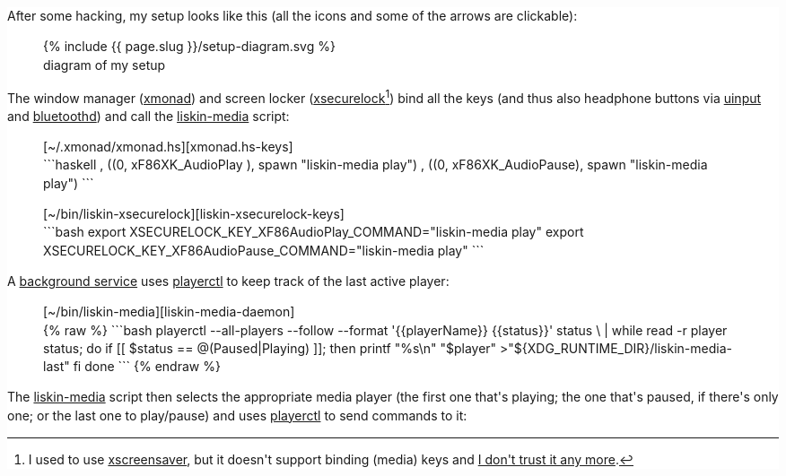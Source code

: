[dbus]: https://www.freedesktop.org/wiki/Software/dbus/
[MPRIS]: https://www.freedesktop.org/wiki/Specifications/mpris-spec/
[chrome-mpris]: https://github.com/chromium/chromium/tree/0944c7716afc8b3d8fe2236db79866d4c8a57b6f/components/system_media_controls/linux
[firefox-mpris]: https://github.com/mozilla/gecko-dev/blob/5470b66539234e52e76bc2176d9bec12325fc555/widget/gtk/MPRISServiceHandler.cpp

After some hacking, my setup looks like this (all the icons and some of the
arrows are clickable):

<figure markdown="block" class="transparent-bg-light">
{% include {{ page.slug }}/setup-diagram.svg %}
<figcaption>diagram of my setup</figcaption>
</figure>

The window manager ([xmonad][]) and screen locker
([xsecurelock][][^xscreensaver]) bind all the keys (and thus also headphone
buttons via [uinput][] and [bluetoothd][bluetoothd-uinput]) and call the
[liskin-media][] script:

[uinput]: https://www.kernel.org/doc/html/v5.4/input/uinput.html
[bluetoothd-uinput]: https://github.com/RadiusNetworks/bluez/blob/e11bfba10cc15cf74f8a657fad018aece4a5bde9/profiles/audio/avctp.c
[xmonad]: https://xmonad.org/
[xsecurelock]: https://github.com/google/xsecurelock
[liskin-media]: https://github.com/liskin/dotfiles/blob/15c2cd83ce7297c38830053a9fd2be2f3678f4b0/bin/liskin-media

[^xscreensaver]:
    I used to use [xscreensaver][], but it doesn't support binding (media)
    keys and [I don't trust it any more][xscreensaver-security].

[xscreensaver]: https://www.jwz.org/xscreensaver/
[xscreensaver-security]: https://news.ycombinator.com/item?id=21224179

<figure markdown="block">
<figcaption markdown="span">[~/.xmonad/xmonad.hs][xmonad.hs-keys]</figcaption>
```haskell
, ((0, xF86XK_AudioPlay ), spawn "liskin-media play")
, ((0, xF86XK_AudioPause), spawn "liskin-media play")
```
</figure>

<figure markdown="block">
<figcaption markdown="span">[~/bin/liskin-xsecurelock][liskin-xsecurelock-keys]</figcaption>
```bash
export XSECURELOCK_KEY_XF86AudioPlay_COMMAND="liskin-media play"
export XSECURELOCK_KEY_XF86AudioPause_COMMAND="liskin-media play"
```
</figure>

[xmonad.hs-keys]: https://github.com/liskin/dotfiles/blob/15c2cd83ce7297c38830053a9fd2be2f3678f4b0/.xmonad/xmonad.hs#L73-L81
[liskin-xsecurelock-keys]: https://github.com/liskin/dotfiles/blob/15c2cd83ce7297c38830053a9fd2be2f3678f4b0/bin/liskin-xsecurelock#L11-L20

A [background service][liskin-media-service] uses [playerctl][] to keep track
of the last active player:

<figure markdown="block">
<figcaption markdown="span">[~/bin/liskin-media][liskin-media-daemon]</figcaption>
{% raw %}
```bash
playerctl --all-players --follow --format '{{playerName}} {{status}}' status \
| while read -r player status; do
    if [[ $status == @(Paused|Playing) ]]; then
        printf "%s\n" "$player" >"${XDG_RUNTIME_DIR}/liskin-media-last"
    fi
done
```
{% endraw %}
</figure>

[playerctl]: https://github.com/altdesktop/playerctl
[liskin-media-service]: https://github.com/liskin/dotfiles/blob/15c2cd83ce7297c38830053a9fd2be2f3678f4b0/.config/systemd/user/liskin-media-mpris-daemon.service
[liskin-media-daemon]: https://github.com/liskin/dotfiles/blob/15c2cd83ce7297c38830053a9fd2be2f3678f4b0/bin/liskin-media#L46-L54

The [liskin-media][] script then selects the appropriate media player (the first
one that's playing; the one that's paused, if there's only one; or the last one
to play/pause) and uses [playerctl][] to send commands to it:


[media keys]: https://en.wikipedia.org/wiki/Computer_keyboard#Miscellaneous
[keyboards]: https://en.wikipedia.org/wiki/ThinkPad#/media/File:Lenovo-ThinkPad-Keyboard.JPG
[X window manager]: https://en.wikipedia.org/wiki/X_window_manager
[desktop environment]: https://en.wikipedia.org/wiki/Desktop_environment#Desktop_environments_for_the_X_Window_System
[bandcamp]: https://bandcamp.com/
[myNoise]: https://mynoise.net/
[mpd]: https://www.musicpd.org/
[youtube-dl-mpd]: https://github.com/liskin/dotfiles/blob/15c2cd83ce7297c38830053a9fd2be2f3678f4b0/bin/youtube-dl-mpd
[liskin-media-commands]: https://github.com/liskin/dotfiles/blob/15c2cd83ce7297c38830053a9fd2be2f3678f4b0/bin/liskin-media#L56-L100
[mpris2controller]: https://github.com/icasdri/mpris2controller
[Firefox]: https://firefox.com/
[Chrome]: https://www.google.com/chrome/
[Chromium]: https://www.chromium.org/Home
[Web Media Controller]: https://github.com/f1u77y/web-media-controller
[Media Session Master]: https://github.com/Snazzah/MediaSessionMaster
[Media Session API]: https://www.w3.org/TR/mediasession/
[Cantata]: https://github.com/CDrummond/cantata
[mpv]: https://github.com/mpv-player/mpv
[mpv-mpris]: https://github.com/hoyon/mpv-mpris
[vlc]: https://www.videolan.org/vlc/index.html
[Web Audio API]: https://developer.mozilla.org/en-US/docs/Web/API/Web_Audio_API
[mynoise-chrome]: https://github.com/liskin/dotfiles/blob/7c89ed287af7f73411ab0dbb36cf948957a17d71/src-webextensions/myNoise-chrome-improvements.user.js
[firefox-media-control]: https://docs.google.com/document/d/1c4FivJpvAjjw9Uw-jn7X1UjGOoWkANXOulNyqDWs83w/edit
[h4-gnome]: #gnome-popular-linux-desktop-environment
[GNOME]: https://www.gnome.org/gnome-3/
[Rhythmbox]: https://wiki.gnome.org/Apps/Rhythmbox
[Totem]: https://wiki.gnome.org/Apps/Videos
[GSD media keys API]: https://gitlab.gnome.org/GNOME/gnome-settings-daemon/-/blob/28ce4225535329dee6a9aff8c44bd1671ce9d2de/plugins/media-keys/README.media-keys-API
[gnome-settings-daemon]: https://gitlab.gnome.org/GNOME/gnome-settings-daemon/-/tree/28ce4225535329dee6a9aff8c44bd1671ce9d2de/plugins/media-keys
[Fedora]: https://getfedora.org/
[h4-kde]: #kde-plasma-5
[Dragon]: https://github.com/KDE/dragon
[Fedora 32 KDE]: https://spins.fedoraproject.org/kde/
[KDE Plasma 5]: https://en.wikipedia.org/wiki/KDE_Plasma_5
[Plasma Browser Integration]: https://github.com/KDE/plasma-browser-integration/
[plasma-mediasession-shim]: https://github.com/KDE/plasma-browser-integration/blob/64a63f2b4b96545dd1d4bcb5583dfbec9122722f/extension/content-script.js#L635-L898
[plasma-chromium-blacklist]: https://old.reddit.com/r/kde/comments/eih9jb/if_you_use_chromium_with_kde_plasma_integration/fcqduij/
[chromium-cancontrol]: https://bugs.chromium.org/p/chromium/issues/detail?id=1052609
[h4-win10]: #windows-10
[SMTC]: https://docs.microsoft.com/en-us/windows/uwp/audio-video-camera/integrate-with-systemmediatransportcontrols
[IE]: https://en.wikipedia.org/wiki/Internet_Explorer
[Edge-old]: https://en.wikipedia.org/wiki/Microsoft_Edge#Spartan_(2014%E2%80%932019)
[Edge-chromium]: https://blogs.windows.com/windowsexperience/2020/01/15/new-year-new-browser-the-new-microsoft-edge-is-out-of-preview-and-now-available-for-download/
[MoviesTV]: https://en.wikipedia.org/wiki/Microsoft_Movies_%26_TV
[WMP]: https://en.wikipedia.org/wiki/Windows_Media_Player
[Windows 10]: https://en.wikipedia.org/wiki/Windows_10
[macOS Catalina]: https://en.wikipedia.org/wiki/MacOS_Catalina
[MPRemoteCommandCenter]: https://developer.apple.com/documentation/mediaplayer/mpremotecommandcenter
[Samsung Galaxy S10e]: https://www.gsmarena.com/samsung_galaxy_s10e-9537.php
[One UI]: https://en.wikipedia.org/wiki/One_UI
[pulseaudio]: https://www.freedesktop.org/wiki/Software/PulseAudio/
[liskin-media-volume]: https://github.com/liskin/dotfiles/blob/15c2cd83ce7297c38830053a9fd2be2f3678f4b0/bin/liskin-media#L8-L41
[Marshall Monitor Bluetooth]: https://www.marshallheadphones.com/us/en/monitor-bluetooth.html
[Sony MDR-XB950BT]: https://www.sony.com/electronics/support/wireless-headphones-bluetooth-headphones/mdr-xb950bt/specifications
[mobile-chrome]: https://play.google.com/store/apps/details?id=com.android.chrome
[android-mediasession]: https://developer.android.com/reference/android/media/session/MediaSession